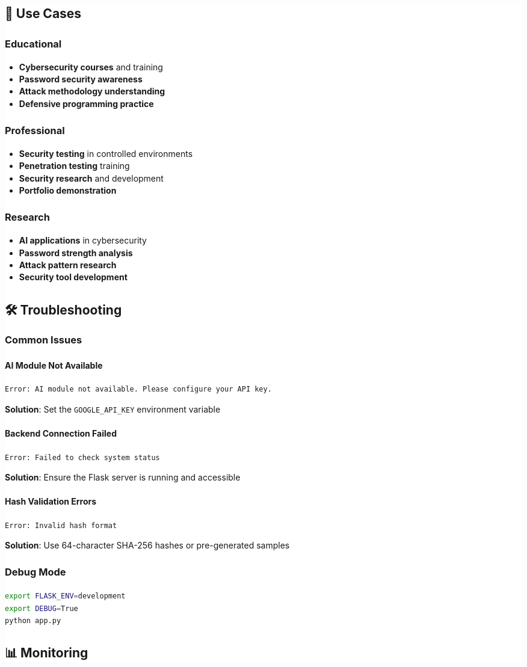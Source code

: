## 🎯 Use Cases

### **Educational**
- **Cybersecurity courses** and training
- **Password security awareness**
- **Attack methodology understanding**
- **Defensive programming practice**

### **Professional**
- **Security testing** in controlled environments
- **Penetration testing** training
- **Security research** and development
- **Portfolio demonstration**

### **Research**
- **AI applications** in cybersecurity
- **Password strength analysis**
- **Attack pattern research**
- **Security tool development**

## 🛠️ Troubleshooting

### **Common Issues**

#### **AI Module Not Available**
```
Error: AI module not available. Please configure your API key.
```
**Solution**: Set the `GOOGLE_API_KEY` environment variable

#### **Backend Connection Failed**
```
Error: Failed to check system status
```
**Solution**: Ensure the Flask server is running and accessible

#### **Hash Validation Errors**
```
Error: Invalid hash format
```
**Solution**: Use 64-character SHA-256 hashes or pre-generated samples

### **Debug Mode**
```bash
export FLASK_ENV=development
export DEBUG=True
python app.py
```

## 📊 Monitoring
